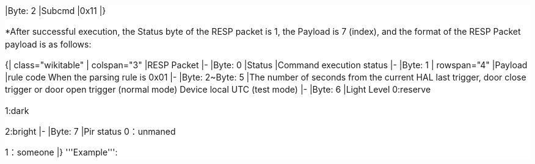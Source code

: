 |Byte: 2
|Subcmd
|0x11
|}

*After successful execution, the Status byte of the RESP packet is 1, the Payload is 7 (index), and the format of the RESP Packet payload is as follows:

{| class="wikitable"
| colspan="3" |RESP Packet
|-
|Byte: 0
|Status
|Command execution status
|-
|Byte: 1
| rowspan="4" |Payload
|rule code
When the parsing rule is 0x01
|-
|Byte: 2~Byte: 5
|The number of seconds from the current HAL last trigger, door close trigger or door open trigger (normal mode)
Device local UTC (test mode)
|-
|Byte: 6
|Light Level
0:reserve

1:dark

2:bright
|-
|Byte: 7
|Pir status
0：unmaned

1：someone
|}
'''Example''':
